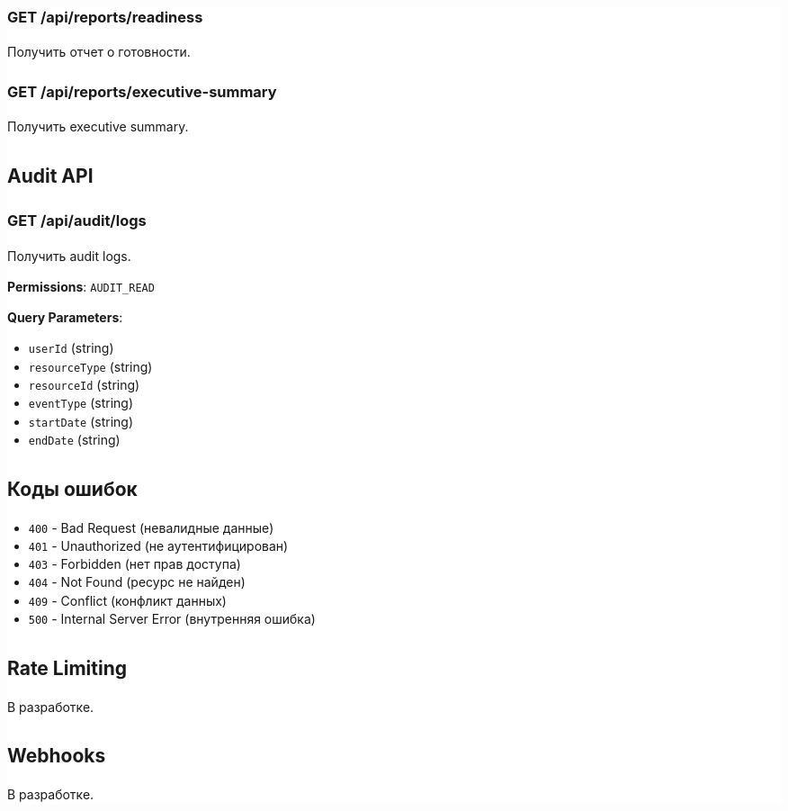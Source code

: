 ### GET /api/reports/readiness

Получить отчет о готовности.

### GET /api/reports/executive-summary

Получить executive summary.

## Audit API

### GET /api/audit/logs

Получить audit logs.

**Permissions**: `AUDIT_READ`

**Query Parameters**:
- `userId` (string)
- `resourceType` (string)
- `resourceId` (string)
- `eventType` (string)
- `startDate` (string)
- `endDate` (string)

## Коды ошибок

- `400` - Bad Request (невалидные данные)
- `401` - Unauthorized (не аутентифицирован)
- `403` - Forbidden (нет прав доступа)
- `404` - Not Found (ресурс не найден)
- `409` - Conflict (конфликт данных)
- `500` - Internal Server Error (внутренняя ошибка)

## Rate Limiting

В разработке.

## Webhooks

В разработке.
